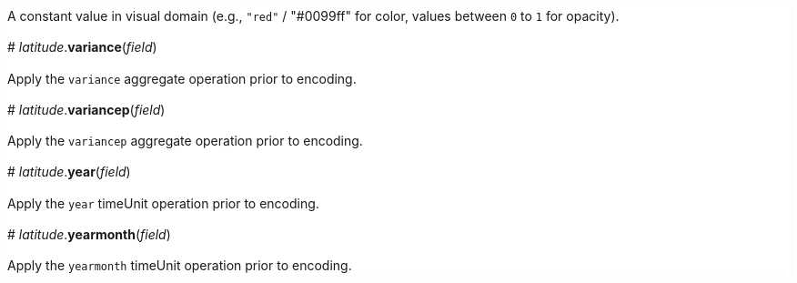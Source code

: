 A constant value in visual domain (e.g., `"red"` / "#0099ff" for color, values between `0` to `1` for opacity).

<a name="variance">#</a>
<em>latitude</em>.<b>variance</b>(<em>field</em>)

Apply the <code>variance</code> aggregate operation prior to encoding.

<a name="variancep">#</a>
<em>latitude</em>.<b>variancep</b>(<em>field</em>)

Apply the <code>variancep</code> aggregate operation prior to encoding.

<a name="year">#</a>
<em>latitude</em>.<b>year</b>(<em>field</em>)

Apply the <code>year</code> timeUnit operation prior to encoding.

<a name="yearmonth">#</a>
<em>latitude</em>.<b>yearmonth</b>(<em>field</em>)

Apply the <code>yearmonth</code> timeUnit operation prior to encoding.

